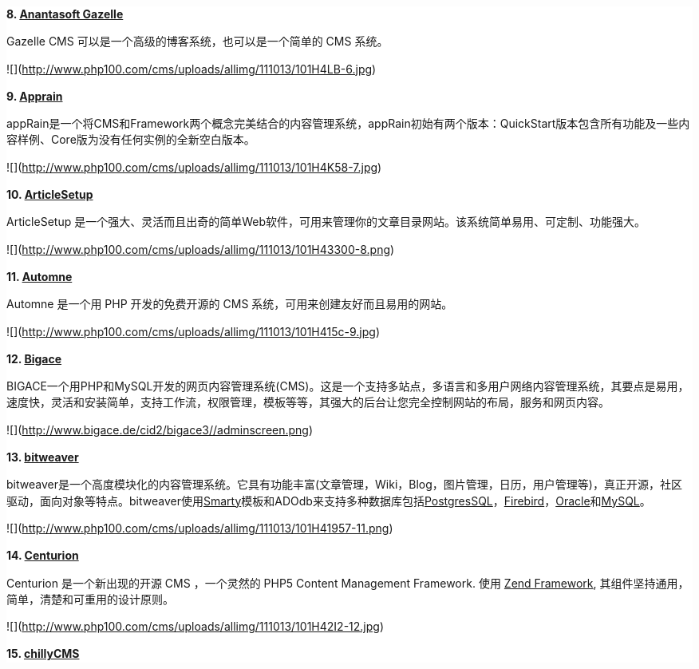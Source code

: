 **8. [Anantasoft Gazelle](http://www.oschina.net/p/gazellecms)**

Gazelle CMS 可以是一个高级的博客系统，也可以是一个简单的 CMS 系统。

![\](http://www.php100.com/cms/uploads/allimg/111013/101H4LB-6.jpg)

 

**9. [Apprain](http://www.oschina.net/p/apprain)**

appRain是一个将CMS和Framework两个概念完美结合的内容管理系统，appRain初始有两个版本：QuickStart版本包含所有功能及一些内容样例、Core版为没有任何实例的全新空白版本。

![\](http://www.php100.com/cms/uploads/allimg/111013/101H4K58-7.jpg)

 

**10. [ArticleSetup](http://www.oschina.net/p/articlesetup)**

ArticleSetup 是一个强大、灵活而且出奇的简单Web软件，可用来管理你的文章目录网站。该系统简单易用、可定制、功能强大。

![\](http://www.php100.com/cms/uploads/allimg/111013/101H43300-8.png)

 

**11. [Automne](http://www.oschina.net/p/automne)**

Automne 是一个用 PHP 开发的免费开源的 CMS 系统，可用来创建友好而且易用的网站。

![\](http://www.php100.com/cms/uploads/allimg/111013/101H415c-9.jpg)

 

**12. [Bigace](http://www.oschina.net/p/bigace)**

BIGACE一个用PHP和MySQL开发的网页内容管理系统(CMS)。这是一个支持多站点，多语言和多用户网络内容管理系统，其要点是易用，速度快，灵活和安装简单，支持工作流，权限管理，模板等等，其强大的后台让您完全控制网站的布局，服务和网页内容。

![\](http://www.bigace.de/cid2/bigace3//adminscreen.png)

 

**13. [bitweaver](http://www.oschina.net/p/bitweaver)**

bitweaver是一个高度模块化的内容管理系统。它具有功能丰富(文章管理，Wiki，Blog，图片管理，日历，用户管理等)，真正开源，社区驱动，面向对象等特点。bitweaver使用[Smarty](http://www.oschina.net/p/smarty)模板和ADOdb来支持多种数据库包括[PostgresSQL](http://www.oschina.net/p/postgresql)，[Firebird](http://www.oschina.net/p/firebird)，[Oracle](http://www.oschina.net/p/oracle)和[MySQL](http://www.oschina.net/p/mysql)。

![\](http://www.php100.com/cms/uploads/allimg/111013/101H41957-11.png)

 

**14. [Centurion](http://www.oschina.net/p/centurion)**

Centurion 是一个新出现的开源 CMS ，一个灵然的 PHP5 Content Management Framework. 使用 [Zend Framework](http://www.oschina.net/p/zend+framework), 其组件坚持通用，简单，清楚和可重用的设计原则。

![\](http://www.php100.com/cms/uploads/allimg/111013/101H42I2-12.jpg)

 

**15. [chillyCMS](http://www.oschina.net/p/chillycms)**
